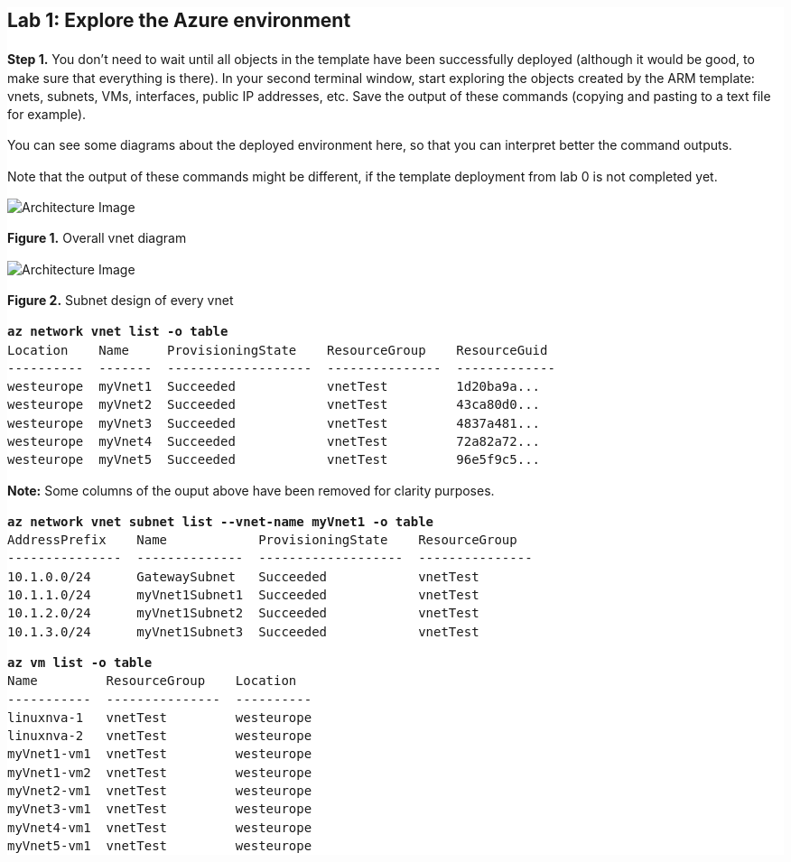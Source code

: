 ## Lab 1: Explore the Azure environment <a name="lab1"></a> 

**Step 1.** You don’t need to wait until all objects in the template have been successfully deployed (although it would be good, to make sure that everything is there). In your second terminal window, start exploring the objects created by the ARM template: vnets, subnets, VMs, interfaces, public IP addresses, etc. Save the output of these commands (copying and pasting to a text file for example).

You can see some diagrams about the deployed environment here, so that you can interpret better the command outputs.

Note that the output of these commands might be different, if the template deployment from lab 0 is not completed yet.

![Architecture Image](https://github.com/erjosito/azure-networking-lab/blob/master/figure01.png "Overall vnet diagram")
 
**Figure 1.** Overall vnet diagram

![Architecture Image](https://github.com/erjosito/azure-networking-lab/blob/master/figure02.png "Subnet design")

**Figure 2.** Subnet design of every vnet

<pre lang="...">
<b>az network vnet list -o table</b>
Location    Name     ProvisioningState    ResourceGroup    ResourceGuid
----------  -------  -------------------  ---------------  -------------
westeurope  myVnet1  Succeeded            vnetTest         1d20ba9a... 
westeurope  myVnet2  Succeeded            vnetTest         43ca80d0...
westeurope  myVnet3  Succeeded            vnetTest         4837a481...
westeurope  myVnet4  Succeeded            vnetTest         72a82a72...
westeurope  myVnet5  Succeeded            vnetTest         96e5f9c5...      
</pre>

**Note:** Some columns of the ouput above have been removed for clarity purposes.

<pre lang="...">
<b>az network vnet subnet list --vnet-name myVnet1 -o table</b>
AddressPrefix    Name            ProvisioningState    ResourceGroup
---------------  --------------  -------------------  ---------------
10.1.0.0/24      GatewaySubnet   Succeeded            vnetTest
10.1.1.0/24      myVnet1Subnet1  Succeeded            vnetTest
10.1.2.0/24      myVnet1Subnet2  Succeeded            vnetTest
10.1.3.0/24      myVnet1Subnet3  Succeeded            vnetTest
</pre>

<pre lang="...">
<b>az vm list -o table</b>
Name         ResourceGroup    Location
-----------  ---------------  ----------
linuxnva-1   vnetTest         westeurope
linuxnva-2   vnetTest         westeurope
myVnet1-vm1  vnetTest         westeurope
myVnet1-vm2  vnetTest         westeurope
myVnet2-vm1  vnetTest         westeurope
myVnet3-vm1  vnetTest         westeurope
myVnet4-vm1  vnetTest         westeurope
myVnet5-vm1  vnetTest         westeurope
</pre>
